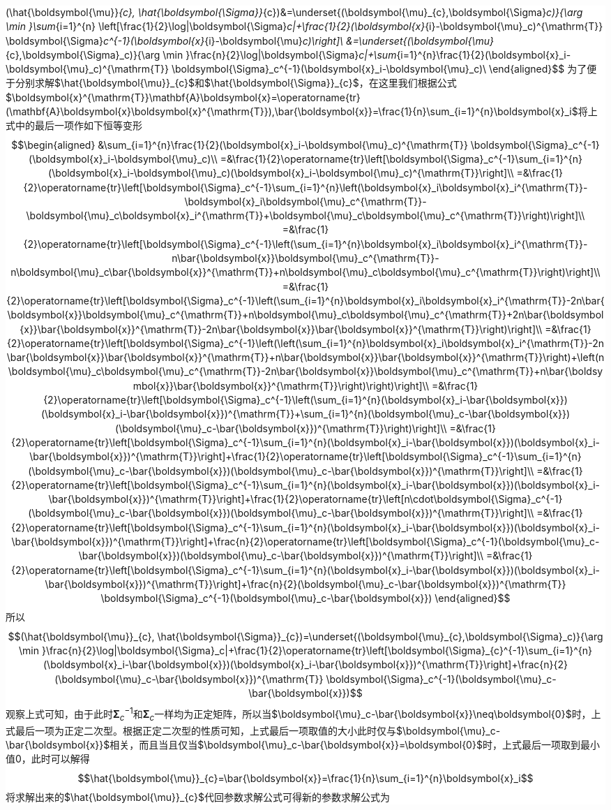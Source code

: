 (\hat{\boldsymbol{\mu}}_{c}, \hat{\boldsymbol{\Sigma}}_{c})&=\underset{(\boldsymbol{\mu}_{c},\boldsymbol{\Sigma}_c)}{\arg \min }\sum_{i=1}^{n} \left[\frac{1}{2}\log|\boldsymbol{\Sigma}_c|+\frac{1}{2}(\boldsymbol{x}_{i}-\boldsymbol{\mu}_c)^{\mathrm{T}} \boldsymbol{\Sigma}_c^{-1}(\boldsymbol{x}_{i}-\boldsymbol{\mu}_c)\right]\\
&=\underset{(\boldsymbol{\mu}_{c},\boldsymbol{\Sigma}_c)}{\arg \min }\frac{n}{2}\log|\boldsymbol{\Sigma}_c|+\sum_{i=1}^{n}\frac{1}{2}(\boldsymbol{x}_i-\boldsymbol{\mu}_c)^{\mathrm{T}} \boldsymbol{\Sigma}_c^{-1}(\boldsymbol{x}_i-\boldsymbol{\mu}_c)\\
\end{aligned}$$
为了便于分别求解$\hat{\boldsymbol{\mu}}_{c}$和$\hat{\boldsymbol{\Sigma}}_{c}$，在这里我们根据公式$\boldsymbol{x}^{\mathrm{T}}\mathbf{A}\boldsymbol{x}=\operatorname{tr}(\mathbf{A}\boldsymbol{x}\boldsymbol{x}^{\mathrm{T}}),\bar{\boldsymbol{x}}=\frac{1}{n}\sum_{i=1}^{n}\boldsymbol{x}_i$将上式中的最后一项作如下恒等变形
$$\begin{aligned}
&\sum_{i=1}^{n}\frac{1}{2}(\boldsymbol{x}_i-\boldsymbol{\mu}_c)^{\mathrm{T}} \boldsymbol{\Sigma}_c^{-1}(\boldsymbol{x}_i-\boldsymbol{\mu}_c)\\
=&\frac{1}{2}\operatorname{tr}\left[\boldsymbol{\Sigma}_c^{-1}\sum_{i=1}^{n}(\boldsymbol{x}_i-\boldsymbol{\mu}_c)(\boldsymbol{x}_i-\boldsymbol{\mu}_c)^{\mathrm{T}}\right]\\
=&\frac{1}{2}\operatorname{tr}\left[\boldsymbol{\Sigma}_c^{-1}\sum_{i=1}^{n}\left(\boldsymbol{x}_i\boldsymbol{x}_i^{\mathrm{T}}-\boldsymbol{x}_i\boldsymbol{\mu}_c^{\mathrm{T}}-\boldsymbol{\mu}_c\boldsymbol{x}_i^{\mathrm{T}}+\boldsymbol{\mu}_c\boldsymbol{\mu}_c^{\mathrm{T}}\right)\right]\\
=&\frac{1}{2}\operatorname{tr}\left[\boldsymbol{\Sigma}_c^{-1}\left(\sum_{i=1}^{n}\boldsymbol{x}_i\boldsymbol{x}_i^{\mathrm{T}}-n\bar{\boldsymbol{x}}\boldsymbol{\mu}_c^{\mathrm{T}}-n\boldsymbol{\mu}_c\bar{\boldsymbol{x}}^{\mathrm{T}}+n\boldsymbol{\mu}_c\boldsymbol{\mu}_c^{\mathrm{T}}\right)\right]\\
=&\frac{1}{2}\operatorname{tr}\left[\boldsymbol{\Sigma}_c^{-1}\left(\sum_{i=1}^{n}\boldsymbol{x}_i\boldsymbol{x}_i^{\mathrm{T}}-2n\bar{\boldsymbol{x}}\boldsymbol{\mu}_c^{\mathrm{T}}+n\boldsymbol{\mu}_c\boldsymbol{\mu}_c^{\mathrm{T}}+2n\bar{\boldsymbol{x}}\bar{\boldsymbol{x}}^{\mathrm{T}}-2n\bar{\boldsymbol{x}}\bar{\boldsymbol{x}}^{\mathrm{T}}\right)\right]\\
=&\frac{1}{2}\operatorname{tr}\left[\boldsymbol{\Sigma}_c^{-1}\left(\left(\sum_{i=1}^{n}\boldsymbol{x}_i\boldsymbol{x}_i^{\mathrm{T}}-2n\bar{\boldsymbol{x}}\bar{\boldsymbol{x}}^{\mathrm{T}}+n\bar{\boldsymbol{x}}\bar{\boldsymbol{x}}^{\mathrm{T}}\right)+\left(n\boldsymbol{\mu}_c\boldsymbol{\mu}_c^{\mathrm{T}}-2n\bar{\boldsymbol{x}}\boldsymbol{\mu}_c^{\mathrm{T}}+n\bar{\boldsymbol{x}}\bar{\boldsymbol{x}}^{\mathrm{T}}\right)\right)\right]\\
=&\frac{1}{2}\operatorname{tr}\left[\boldsymbol{\Sigma}_c^{-1}\left(\sum_{i=1}^{n}(\boldsymbol{x}_i-\bar{\boldsymbol{x}})(\boldsymbol{x}_i-\bar{\boldsymbol{x}})^{\mathrm{T}}+\sum_{i=1}^{n}(\boldsymbol{\mu}_c-\bar{\boldsymbol{x}})(\boldsymbol{\mu}_c-\bar{\boldsymbol{x}})^{\mathrm{T}}\right)\right]\\
=&\frac{1}{2}\operatorname{tr}\left[\boldsymbol{\Sigma}_c^{-1}\sum_{i=1}^{n}(\boldsymbol{x}_i-\bar{\boldsymbol{x}})(\boldsymbol{x}_i-\bar{\boldsymbol{x}})^{\mathrm{T}}\right]+\frac{1}{2}\operatorname{tr}\left[\boldsymbol{\Sigma}_c^{-1}\sum_{i=1}^{n}(\boldsymbol{\mu}_c-\bar{\boldsymbol{x}})(\boldsymbol{\mu}_c-\bar{\boldsymbol{x}})^{\mathrm{T}}\right]\\
=&\frac{1}{2}\operatorname{tr}\left[\boldsymbol{\Sigma}_c^{-1}\sum_{i=1}^{n}(\boldsymbol{x}_i-\bar{\boldsymbol{x}})(\boldsymbol{x}_i-\bar{\boldsymbol{x}})^{\mathrm{T}}\right]+\frac{1}{2}\operatorname{tr}\left[n\cdot\boldsymbol{\Sigma}_c^{-1}(\boldsymbol{\mu}_c-\bar{\boldsymbol{x}})(\boldsymbol{\mu}_c-\bar{\boldsymbol{x}})^{\mathrm{T}}\right]\\
=&\frac{1}{2}\operatorname{tr}\left[\boldsymbol{\Sigma}_c^{-1}\sum_{i=1}^{n}(\boldsymbol{x}_i-\bar{\boldsymbol{x}})(\boldsymbol{x}_i-\bar{\boldsymbol{x}})^{\mathrm{T}}\right]+\frac{n}{2}\operatorname{tr}\left[\boldsymbol{\Sigma}_c^{-1}(\boldsymbol{\mu}_c-\bar{\boldsymbol{x}})(\boldsymbol{\mu}_c-\bar{\boldsymbol{x}})^{\mathrm{T}}\right]\\
=&\frac{1}{2}\operatorname{tr}\left[\boldsymbol{\Sigma}_c^{-1}\sum_{i=1}^{n}(\boldsymbol{x}_i-\bar{\boldsymbol{x}})(\boldsymbol{x}_i-\bar{\boldsymbol{x}})^{\mathrm{T}}\right]+\frac{n}{2}(\boldsymbol{\mu}_c-\bar{\boldsymbol{x}})^{\mathrm{T}} \boldsymbol{\Sigma}_c^{-1}(\boldsymbol{\mu}_c-\bar{\boldsymbol{x}})
\end{aligned}$$
所以
$$(\hat{\boldsymbol{\mu}}_{c}, \hat{\boldsymbol{\Sigma}}_{c})=\underset{(\boldsymbol{\mu}_{c},\boldsymbol{\Sigma}_c)}{\arg \min }\frac{n}{2}\log|\boldsymbol{\Sigma}_c|+\frac{1}{2}\operatorname{tr}\left[\boldsymbol{\Sigma}_{c}^{-1}\sum_{i=1}^{n}(\boldsymbol{x}_i-\bar{\boldsymbol{x}})(\boldsymbol{x}_i-\bar{\boldsymbol{x}})^{\mathrm{T}}\right]+\frac{n}{2}(\boldsymbol{\mu}_c-\bar{\boldsymbol{x}})^{\mathrm{T}} \boldsymbol{\Sigma}_c^{-1}(\boldsymbol{\mu}_c-\bar{\boldsymbol{x}})$$
观察上式可知，由于此时$\boldsymbol{\Sigma}_c^{-1}$和$\boldsymbol{\Sigma}_c$一样均为正定矩阵，所以当$\boldsymbol{\mu}_c-\bar{\boldsymbol{x}}\neq\boldsymbol{0}$时，上式最后一项为正定二次型。根据正定二次型的性质可知，上式最后一项取值的大小此时仅与$\boldsymbol{\mu}_c-\bar{\boldsymbol{x}}$相关，而且当且仅当$\boldsymbol{\mu}_c-\bar{\boldsymbol{x}}=\boldsymbol{0}$时，上式最后一项取到最小值0，此时可以解得
$$\hat{\boldsymbol{\mu}}_{c}=\bar{\boldsymbol{x}}=\frac{1}{n}\sum_{i=1}^{n}\boldsymbol{x}_i$$
将求解出来的$\hat{\boldsymbol{\mu}}_{c}$代回参数求解公式可得新的参数求解公式为